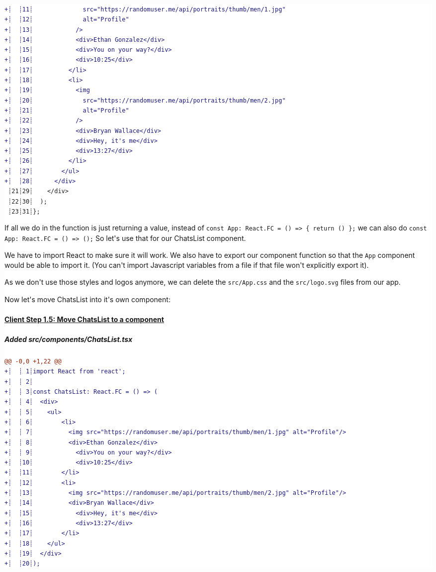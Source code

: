 ```diff
+┊  ┊11┊              src="https://randomuser.me/api/portraits/thumb/men/1.jpg"
+┊  ┊12┊              alt="Profile"
+┊  ┊13┊            />
+┊  ┊14┊            <div>Ethan Gonzalez</div>
+┊  ┊15┊            <div>You on your way?</div>
+┊  ┊16┊            <div>10:25</div>
+┊  ┊17┊          </li>
+┊  ┊18┊          <li>
+┊  ┊19┊            <img
+┊  ┊20┊              src="https://randomuser.me/api/portraits/thumb/men/2.jpg"
+┊  ┊21┊              alt="Profile"
+┊  ┊22┊            />
+┊  ┊23┊            <div>Bryan Wallace</div>
+┊  ┊24┊            <div>Hey, it's me</div>
+┊  ┊25┊            <div>13:27</div>
+┊  ┊26┊          </li>
+┊  ┊27┊        </ul>
+┊  ┊28┊      </div>
 ┊21┊29┊    </div>
 ┊22┊30┊  );
 ┊23┊31┊};
```

[}]: #

If all we do in the function is just returning a value, instead of `const App: React.FC = () => { return () };` we can also do `const App: React.FC = () => ();`
So let's use that for our ChatsList component.

We have to import React to make sure it will work.
We also have to export our component function so that the `App` component would be able to import it.
(You can't import Javascript variables from a file if that file won't explicitly export it).

As we don't use those styles and logos anymore, we can delete the `src/App.css` and the `src/logo.svg` files from our app.

Now let's move ChatsList into it's own component:

[{]: <helper> (diffStep "1.5" files="ChatsList.tsx" module="client")

#### [__Client__ Step 1.5: Move ChatsList to a component](https://github.com/Urigo/WhatsApp-Clone-Client-React/commit/cfdc8ec090c2814119cad6aa0785bef234c19777)

##### Added src&#x2F;components&#x2F;ChatsList.tsx
```diff
@@ -0,0 +1,22 @@
+┊  ┊ 1┊import React from 'react';
+┊  ┊ 2┊
+┊  ┊ 3┊const ChatsList: React.FC = () => (
+┊  ┊ 4┊  <div>
+┊  ┊ 5┊    <ul>
+┊  ┊ 6┊        <li>
+┊  ┊ 7┊          <img src="https://randomuser.me/api/portraits/thumb/men/1.jpg" alt="Profile"/>
+┊  ┊ 8┊          <div>Ethan Gonzalez</div>
+┊  ┊ 9┊            <div>You on your way?</div>
+┊  ┊10┊            <div>10:25</div>
+┊  ┊11┊        </li>
+┊  ┊12┊        <li>
+┊  ┊13┊          <img src="https://randomuser.me/api/portraits/thumb/men/2.jpg" alt="Profile"/>
+┊  ┊14┊          <div>Bryan Wallace</div>
+┊  ┊15┊            <div>Hey, it's me</div>
+┊  ┊16┊            <div>13:27</div>
+┊  ┊17┊        </li>
+┊  ┊18┊    </ul>
+┊  ┊19┊  </div>
+┊  ┊20┊);
```

[//]: # (head-end)
[{]: <helper> (diffStep "root" files="public/index.html" module="client")
[{]: <helper> (diffStep "1.1" files="public/index.html" module="client")
[{]: <helper> (diffStep "1.1" files="public/manifest.json" module="client")
[{]: <helper> (diffStep "root" files="public/index.html" module="client")
[{]: <helper> (diffStep "root" files="package.json" module="client")
[{]: <helper> (diffStep "root" files="tsconfig.json" module="client")
[{]: <helper> (diffStep "root" files="App.tsx" module="client")
[{]: <helper> (diffStep "1.2" files="package.json" module="client")
[{]: <helper> (diffStep "1.2" files=".npmrc" module="client")
[{]: <helper> (diffStep "1.3" files="package.json, .prettierrc.yml, .prettierignore" module="client")
[{]: <helper> (diffStep "1.3" files="src/App.tsx" module="client")
[{]: <helper> (diffStep "1.4" files="App.tsx" module="client")
[{]: <helper> (diffStep "1.5" files="App.tsx" module="client")
[{]: <helper> (diffStep "1.6" module="client")
[{]: <helper> (diffStep "1.7" module="client")
[{]: <helper> (diffStep "1.8" files="db.ts" module="client")
[{]: <helper> (diffStep "1.8" files="ChatsList.tsx" module="client")
[{]: <helper> (diffStep "1.9" module="client")
[{]: <helper> (diffStep "1.10" module="client")
[{]: <helper> (diffStep "1.11" module="client")
[{]: <helper> (diffStep "1.12" files="ChatsList.tsx" module="client")
[//]: # (foot-start)
[{]: <helper> (navStep)